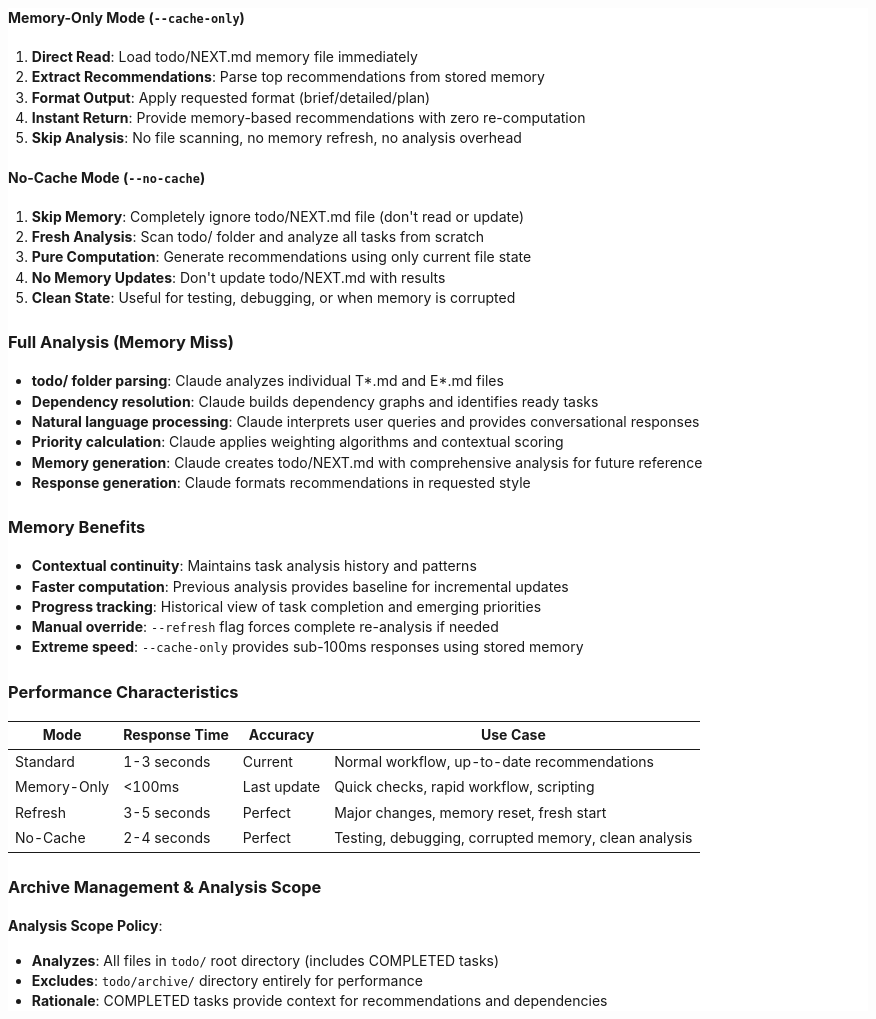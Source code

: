 #### Memory-Only Mode (`--cache-only`)

1. **Direct Read**: Load todo/NEXT.md memory file immediately
2. **Extract Recommendations**: Parse top recommendations from stored memory
3. **Format Output**: Apply requested format (brief/detailed/plan)
4. **Instant Return**: Provide memory-based recommendations with zero re-computation
5. **Skip Analysis**: No file scanning, no memory refresh, no analysis overhead

#### No-Cache Mode (`--no-cache`)

1. **Skip Memory**: Completely ignore todo/NEXT.md file (don't read or update)
2. **Fresh Analysis**: Scan todo/ folder and analyze all tasks from scratch
3. **Pure Computation**: Generate recommendations using only current file state
4. **No Memory Updates**: Don't update todo/NEXT.md with results
5. **Clean State**: Useful for testing, debugging, or when memory is corrupted

### Full Analysis (Memory Miss)

- **todo/ folder parsing**: Claude analyzes individual T*.md and E*.md files
- **Dependency resolution**: Claude builds dependency graphs and identifies ready tasks
- **Natural language processing**: Claude interprets user queries and provides conversational responses
- **Priority calculation**: Claude applies weighting algorithms and contextual scoring
- **Memory generation**: Claude creates todo/NEXT.md with comprehensive analysis for future reference
- **Response generation**: Claude formats recommendations in requested style

### Memory Benefits

- **Contextual continuity**: Maintains task analysis history and patterns
- **Faster computation**: Previous analysis provides baseline for incremental updates
- **Progress tracking**: Historical view of task completion and emerging priorities
- **Manual override**: `--refresh` flag forces complete re-analysis if needed
- **Extreme speed**: `--cache-only` provides sub-100ms responses using stored memory

### Performance Characteristics

| Mode | Response Time | Accuracy | Use Case |
|------|---------------|----------|-----------|
| Standard | 1-3 seconds | Current | Normal workflow, up-to-date recommendations |
| Memory-Only | <100ms | Last update | Quick checks, rapid workflow, scripting |
| Refresh | 3-5 seconds | Perfect | Major changes, memory reset, fresh start |
| No-Cache | 2-4 seconds | Perfect | Testing, debugging, corrupted memory, clean analysis |

### Archive Management & Analysis Scope

**Analysis Scope Policy**:
- **Analyzes**: All files in `todo/` root directory (includes COMPLETED tasks)
- **Excludes**: `todo/archive/` directory entirely for performance
- **Rationale**: COMPLETED tasks provide context for recommendations and dependencies
